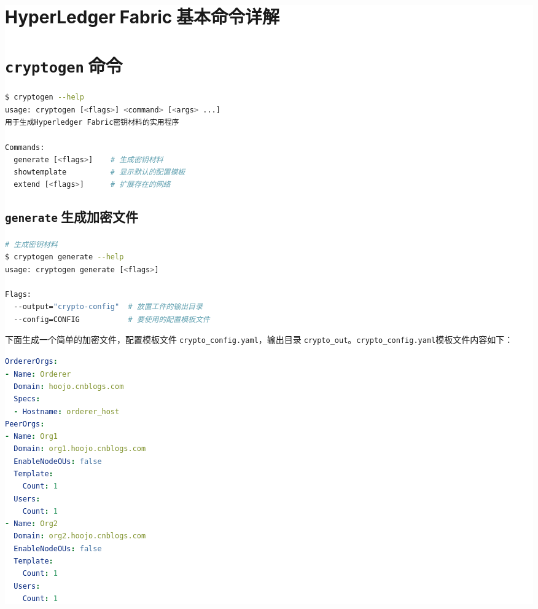 # HyperLedger Fabric 基本命令详解

# `cryptogen` 命令

```sh
$ cryptogen --help
usage: cryptogen [<flags>] <command> [<args> ...]
用于生成Hyperledger Fabric密钥材料的实用程序

Commands:
  generate [<flags>] 	# 生成密钥材料   
  showtemplate			# 显示默认的配置模板   
  extend [<flags>]		# 扩展存在的网络    
```

## `generate` 生成加密文件

```sh
# 生成密钥材料
$ cryptogen generate --help
usage: cryptogen generate [<flags>]

Flags:  
  --output="crypto-config"  # 放置工件的输出目录
  --config=CONFIG           # 要使用的配置模板文件
```

下面生成一个简单的加密文件，配置模板文件 `crypto_config.yaml`，输出目录 `crypto_out`。`crypto_config.yaml`模板文件内容如下：

```yaml
OrdererOrgs:
- Name: Orderer
  Domain: hoojo.cnblogs.com
  Specs:
  - Hostname: orderer_host
PeerOrgs:
- Name: Org1
  Domain: org1.hoojo.cnblogs.com
  EnableNodeOUs: false
  Template:
    Count: 1
  Users:
    Count: 1
- Name: Org2
  Domain: org2.hoojo.cnblogs.com
  EnableNodeOUs: false
  Template:
    Count: 1
  Users:
    Count: 1
```
